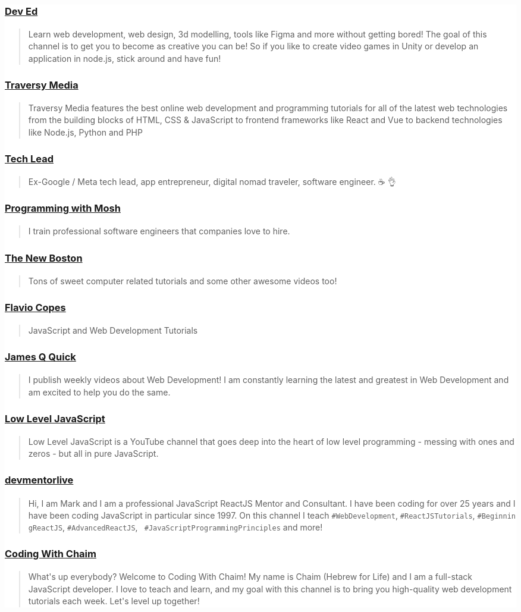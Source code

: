 ### [Dev Ed](https://www.youtube.com/c/DevEd/videos)
> Learn web development, web design, 3d modelling, tools like Figma and more without getting bored! The goal of this channel is to get you to become as creative you can be! So if you like to create video games in Unity or develop an application in node.js, stick around and have fun!

### [Traversy Media](https://www.youtube.com/c/TraversyMedia/videos) 
> Traversy Media features the best online web development and programming tutorials for all of the latest web technologies from the building blocks of HTML, CSS & JavaScript to frontend frameworks like React and Vue to backend technologies like Node.js, Python and PHP

### [Tech Lead](https://www.youtube.com/c/TechLead/videos)
> Ex-Google / Meta tech lead, app entrepreneur, digital nomad traveler, software engineer. ☕️ 👌

### [Programming with Mosh](https://www.youtube.com/c/programmingwithmosh/videos)
> I train professional software engineers that companies love to hire. 

### [The New Boston](https://www.youtube.com/user/thenewboston/videos)
> Tons of sweet computer related tutorials and some other awesome videos too!

### [Flavio Copes](https://www.youtube.com/user/copesc/videos)
> JavaScript and Web Development Tutorials

### [James Q Quick](https://www.youtube.com/c/JamesQQuick/videos)
> I publish weekly videos about Web Development!  I am constantly learning the latest and greatest in Web Development and am excited to help you do the same.

### [Low Level JavaScript](https://www.youtube.com/c/LowLevelJavaScript/videos)
> Low Level JavaScript is a YouTube channel that goes deep into the heart of low level programming - messing with ones and zeros - but all in pure JavaScript.

### [devmentorlive](https://www.youtube.com/c/devmentorlive/videos)
> Hi, I am Mark and I am a professional JavaScript ReactJS Mentor and Consultant. I have been coding for over 25 years and I have been coding JavaScript in particular since 1997. On this channel I teach ` #WebDevelopment `,  ` #ReactJSTutorials `, ` #BeginningReactJS `,  ` #AdvancedReactJS `, `  #JavaScriptProgrammingPrinciples ` and more!

### [Coding With Chaim](https://www.youtube.com/c/CodingWithChaim/videos)
> What's up everybody? Welcome to Coding With Chaim! My name is Chaim (Hebrew for Life) and I am a full-stack JavaScript developer.  I love to teach and learn, and my goal with this channel is to bring you high-quality web development tutorials each week. Let's level up together!
